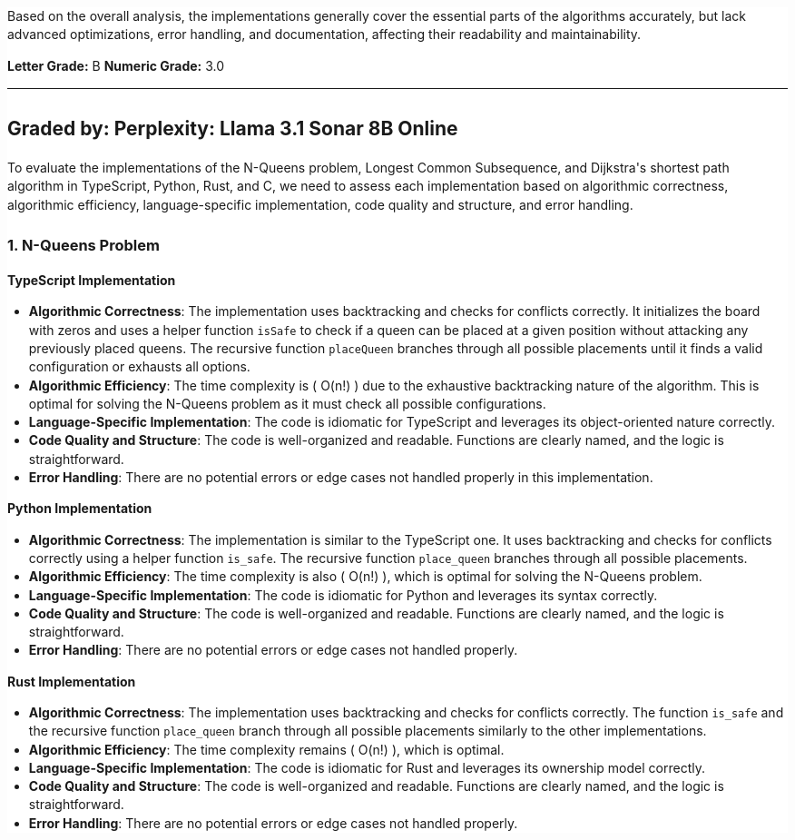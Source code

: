 Based on the overall analysis, the implementations generally cover the essential parts of the algorithms accurately, but lack advanced optimizations, error handling, and documentation, affecting their readability and maintainability.

**Letter Grade:** B
**Numeric Grade:** 3.0

---

## Graded by: Perplexity: Llama 3.1 Sonar 8B Online

To evaluate the implementations of the N-Queens problem, Longest Common Subsequence, and Dijkstra's shortest path algorithm in TypeScript, Python, Rust, and C, we need to assess each implementation based on algorithmic correctness, algorithmic efficiency, language-specific implementation, code quality and structure, and error handling.

### 1. **N-Queens Problem**

**TypeScript Implementation**

*   **Algorithmic Correctness**: The implementation uses backtracking and checks for conflicts correctly. It initializes the board with zeros and uses a helper function `isSafe` to check if a queen can be placed at a given position without attacking any previously placed queens. The recursive function `placeQueen` branches through all possible placements until it finds a valid configuration or exhausts all options.
*   **Algorithmic Efficiency**: The time complexity is \( O(n!) \) due to the exhaustive backtracking nature of the algorithm. This is optimal for solving the N-Queens problem as it must check all possible configurations.
*   **Language-Specific Implementation**: The code is idiomatic for TypeScript and leverages its object-oriented nature correctly.
*   **Code Quality and Structure**: The code is well-organized and readable. Functions are clearly named, and the logic is straightforward.
*   **Error Handling**: There are no potential errors or edge cases not handled properly in this implementation.

**Python Implementation**

*   **Algorithmic Correctness**: The implementation is similar to the TypeScript one. It uses backtracking and checks for conflicts correctly using a helper function `is_safe`. The recursive function `place_queen` branches through all possible placements.
*   **Algorithmic Efficiency**: The time complexity is also \( O(n!) \), which is optimal for solving the N-Queens problem.
*   **Language-Specific Implementation**: The code is idiomatic for Python and leverages its syntax correctly.
*   **Code Quality and Structure**: The code is well-organized and readable. Functions are clearly named, and the logic is straightforward.
*   **Error Handling**: There are no potential errors or edge cases not handled properly.

**Rust Implementation**

*   **Algorithmic Correctness**: The implementation uses backtracking and checks for conflicts correctly. The function `is_safe` and the recursive function `place_queen` branch through all possible placements similarly to the other implementations.
*   **Algorithmic Efficiency**: The time complexity remains \( O(n!) \), which is optimal.
*   **Language-Specific Implementation**: The code is idiomatic for Rust and leverages its ownership model correctly.
*   **Code Quality and Structure**: The code is well-organized and readable. Functions are clearly named, and the logic is straightforward.
*   **Error Handling**: There are no potential errors or edge cases not handled properly.
